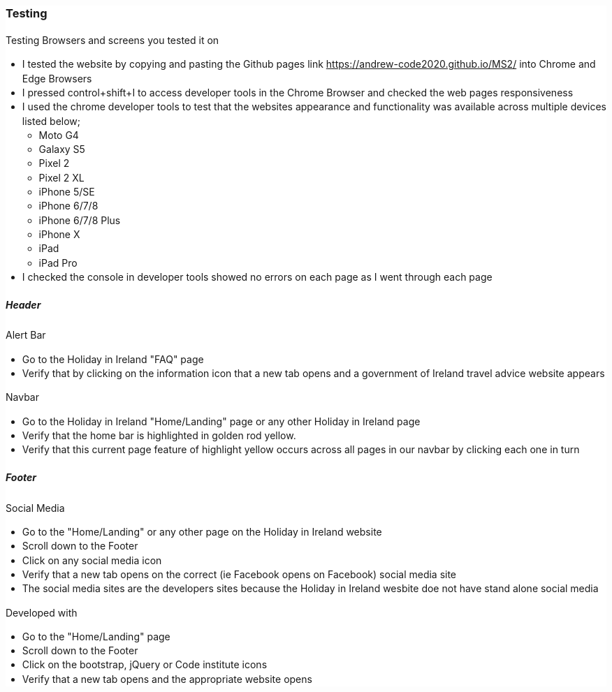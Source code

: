 ### Testing

Testing Browsers and screens you tested it on

- I tested the website by copying and pasting the Github pages link https://andrew-code2020.github.io/MS2/ into Chrome and Edge Browsers
- I pressed control+shift+I to access developer tools in the Chrome Browser and checked the web pages responsiveness
- I used the chrome developer tools to test that the websites appearance and functionality was available across multiple devices listed below;
  - Moto G4
  - Galaxy S5
  - Pixel 2
  - Pixel 2 XL
  - iPhone 5/SE
  - iPhone 6/7/8
  - iPhone 6/7/8 Plus
  - iPhone X
  - iPad
  - iPad Pro
- I checked the console in developer tools showed no errors on each page as I went through each page

##### Header

Alert Bar

- Go to the Holiday in Ireland "FAQ" page
- Verify that by clicking on the information icon that a new tab opens and a government of Ireland travel advice website appears

Navbar

- Go to the Holiday in Ireland "Home/Landing" page or any other Holiday in Ireland page
- Verify that the home bar is highlighted in golden rod yellow.
- Verify that this current page feature of highlight yellow occurs across all pages in our navbar by clicking each one in turn

##### Footer

Social Media

- Go to the "Home/Landing" or any other page on the Holiday in Ireland website
- Scroll down to the Footer
- Click on any social media icon
- Verify that a new tab opens on the correct (ie Facebook opens on Facebook) social media site
- The social media sites are the developers sites because the Holiday in Ireland wesbite doe not have stand alone social media

Developed with

- Go to the "Home/Landing" page
- Scroll down to the Footer
- Click on the bootstrap, jQuery or Code institute icons
- Verify that a new tab opens and the appropriate website opens

